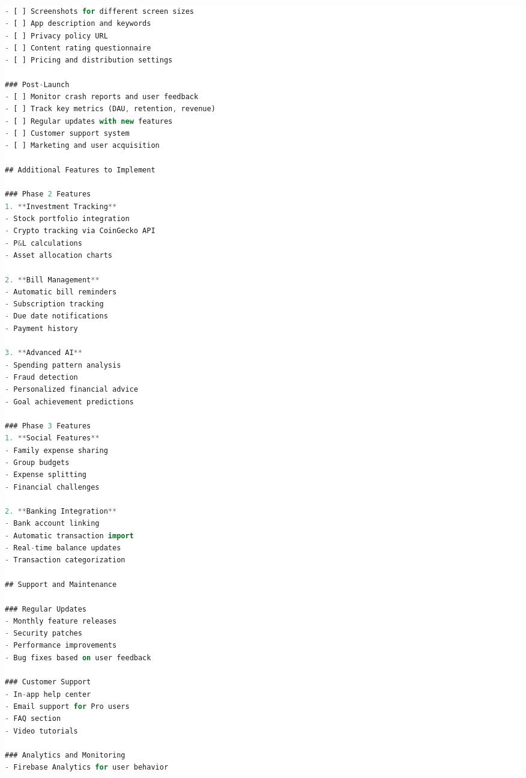    ```dart
- [ ] Screenshots for different screen sizes
- [ ] App description and keywords
- [ ] Privacy policy URL
- [ ] Content rating questionnaire
- [ ] Pricing and distribution settings

### Post-Launch
- [ ] Monitor crash reports and user feedback
- [ ] Track key metrics (DAU, retention, revenue)
- [ ] Regular updates with new features
- [ ] Customer support system
- [ ] Marketing and user acquisition

## Additional Features to Implement

### Phase 2 Features
1. **Investment Tracking**
   - Stock portfolio integration
   - Crypto tracking via CoinGecko API
   - P&L calculations
   - Asset allocation charts

2. **Bill Management**
   - Automatic bill reminders
   - Subscription tracking
   - Due date notifications
   - Payment history

3. **Advanced AI**
   - Spending pattern analysis
   - Fraud detection
   - Personalized financial advice
   - Goal achievement predictions

### Phase 3 Features
1. **Social Features**
   - Family expense sharing
   - Group budgets
   - Expense splitting
   - Financial challenges

2. **Banking Integration**
   - Bank account linking
   - Automatic transaction import
   - Real-time balance updates
   - Transaction categorization

## Support and Maintenance

### Regular Updates
- Monthly feature releases
- Security patches
- Performance improvements
- Bug fixes based on user feedback

### Customer Support
- In-app help center
- Email support for Pro users
- FAQ section
- Video tutorials

### Analytics and Monitoring
- Firebase Analytics for user behavior
   ```